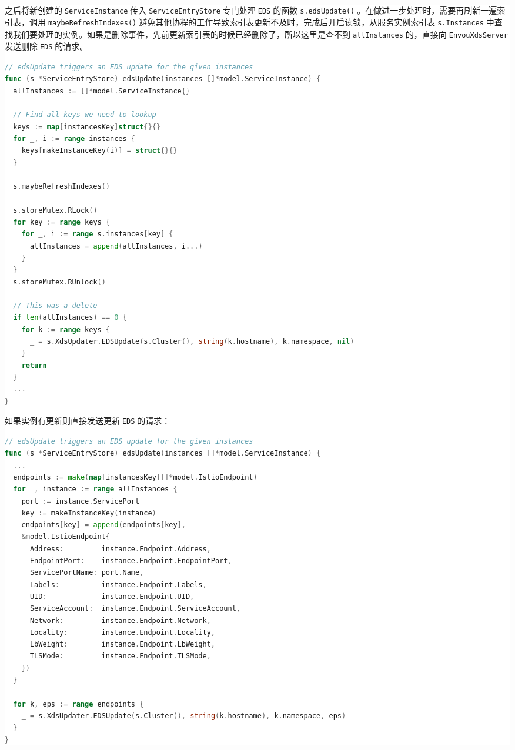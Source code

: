 之后将新创建的 `ServiceInstance` 传入 `ServiceEntryStore` 专门处理 `EDS` 的函数 `s.edsUpdate()` 。在做进一步处理时，需要再刷新一遍索引表，调用 `maybeRefreshIndexes()` 避免其他协程的工作导致索引表更新不及时，完成后开启读锁，从服务实例索引表 `s.Instances` 中查找我们要处理的实例。如果是删除事件，先前更新索引表的时候已经删除了，所以这里是查不到 `allInstances` 的，直接向 `EnvouXdsServer` 发送删除 `EDS` 的请求。

```go
// edsUpdate triggers an EDS update for the given instances
func (s *ServiceEntryStore) edsUpdate(instances []*model.ServiceInstance) {
  allInstances := []*model.ServiceInstance{}

  // Find all keys we need to lookup
  keys := map[instancesKey]struct{}{}
  for _, i := range instances {
    keys[makeInstanceKey(i)] = struct{}{}
  }

  s.maybeRefreshIndexes()

  s.storeMutex.RLock()
  for key := range keys {
    for _, i := range s.instances[key] {
      allInstances = append(allInstances, i...)
    }
  }
  s.storeMutex.RUnlock()

  // This was a delete
  if len(allInstances) == 0 {
    for k := range keys {
      _ = s.XdsUpdater.EDSUpdate(s.Cluster(), string(k.hostname), k.namespace, nil)
    }
    return
  }
  ...
}
```

如果实例有更新则直接发送更新 `EDS` 的请求：

```go
// edsUpdate triggers an EDS update for the given instances
func (s *ServiceEntryStore) edsUpdate(instances []*model.ServiceInstance) {
  ...
  endpoints := make(map[instancesKey][]*model.IstioEndpoint)
  for _, instance := range allInstances {
    port := instance.ServicePort
    key := makeInstanceKey(instance)
    endpoints[key] = append(endpoints[key],
    &model.IstioEndpoint{
      Address:         instance.Endpoint.Address,
      EndpointPort:    instance.Endpoint.EndpointPort,
      ServicePortName: port.Name,
      Labels:          instance.Endpoint.Labels,
      UID:             instance.Endpoint.UID,
      ServiceAccount:  instance.Endpoint.ServiceAccount,
      Network:         instance.Endpoint.Network,
      Locality:        instance.Endpoint.Locality,
      LbWeight:        instance.Endpoint.LbWeight,
      TLSMode:         instance.Endpoint.TLSMode,
    })
  }

  for k, eps := range endpoints {
    _ = s.XdsUpdater.EDSUpdate(s.Cluster(), string(k.hostname), k.namespace, eps)
  }
}
```